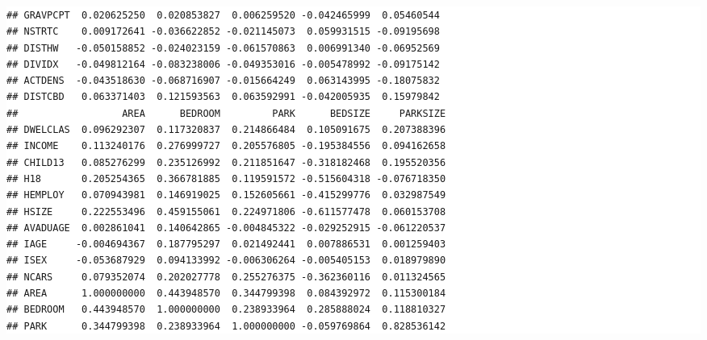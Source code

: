     ## GRAVPCPT  0.020625250  0.020853827  0.006259520 -0.042465999  0.05460544
    ## NSTRTC    0.009172641 -0.036622852 -0.021145073  0.059931515 -0.09195698
    ## DISTHW   -0.050158852 -0.024023159 -0.061570863  0.006991340 -0.06952569
    ## DIVIDX   -0.049812164 -0.083238006 -0.049353016 -0.005478992 -0.09175142
    ## ACTDENS  -0.043518630 -0.068716907 -0.015664249  0.063143995 -0.18075832
    ## DISTCBD   0.063371403  0.121593563  0.063592991 -0.042005935  0.15979842
    ##                  AREA      BEDROOM         PARK      BEDSIZE     PARKSIZE
    ## DWELCLAS  0.096292307  0.117320837  0.214866484  0.105091675  0.207388396
    ## INCOME    0.113240176  0.276999727  0.205576805 -0.195384556  0.094162658
    ## CHILD13   0.085276299  0.235126992  0.211851647 -0.318182468  0.195520356
    ## H18       0.205254365  0.366781885  0.119591572 -0.515604318 -0.076718350
    ## HEMPLOY   0.070943981  0.146919025  0.152605661 -0.415299776  0.032987549
    ## HSIZE     0.222553496  0.459155061  0.224971806 -0.611577478  0.060153708
    ## AVADUAGE  0.002861041  0.140642865 -0.004845322 -0.029252915 -0.061220537
    ## IAGE     -0.004694367  0.187795297  0.021492441  0.007886531  0.001259403
    ## ISEX     -0.053687929  0.094133992 -0.006306264 -0.005405153  0.018979890
    ## NCARS     0.079352074  0.202027778  0.255276375 -0.362360116  0.011324565
    ## AREA      1.000000000  0.443948570  0.344799398  0.084392972  0.115300184
    ## BEDROOM   0.443948570  1.000000000  0.238933964  0.285888024  0.118810327
    ## PARK      0.344799398  0.238933964  1.000000000 -0.059769864  0.828536142